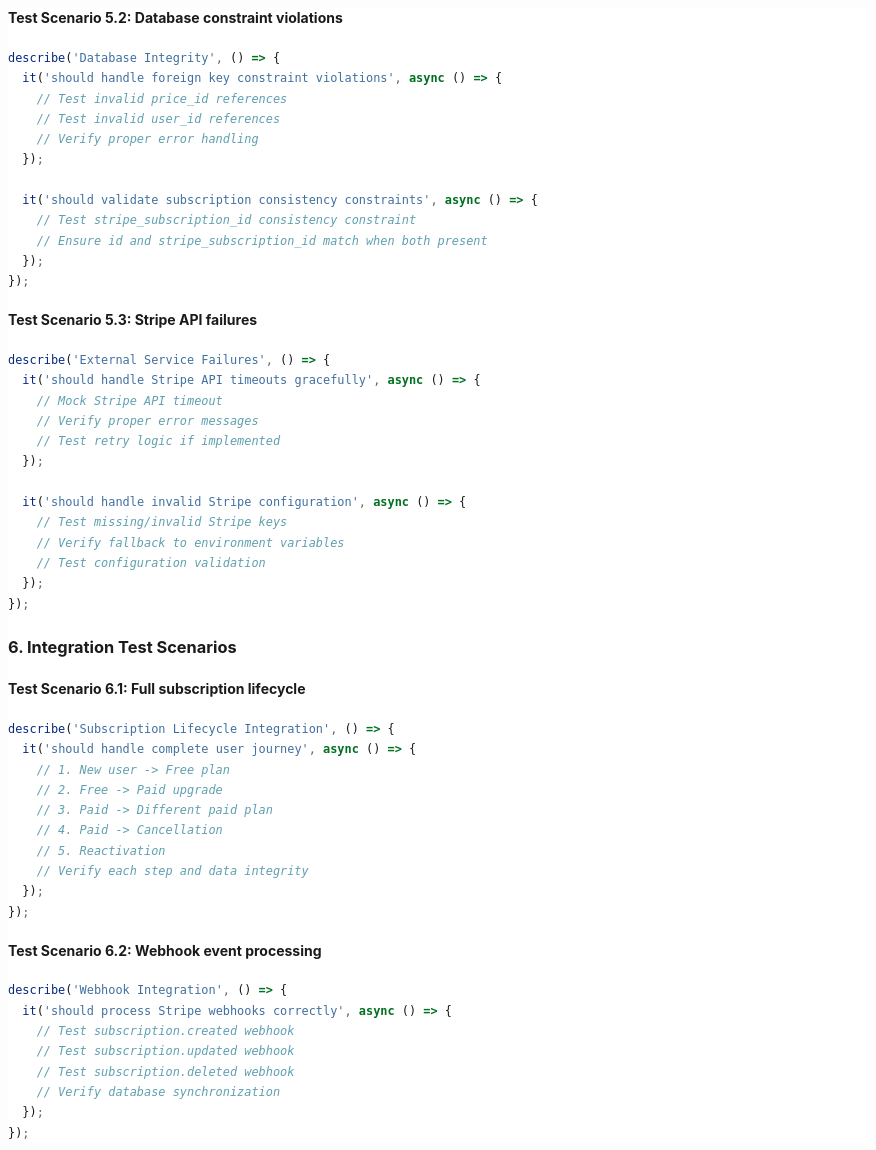 #### Test Scenario 5.2: Database constraint violations
```typescript
describe('Database Integrity', () => {
  it('should handle foreign key constraint violations', async () => {
    // Test invalid price_id references
    // Test invalid user_id references
    // Verify proper error handling
  });
  
  it('should validate subscription consistency constraints', async () => {
    // Test stripe_subscription_id consistency constraint
    // Ensure id and stripe_subscription_id match when both present
  });
});
```

#### Test Scenario 5.3: Stripe API failures
```typescript
describe('External Service Failures', () => {
  it('should handle Stripe API timeouts gracefully', async () => {
    // Mock Stripe API timeout
    // Verify proper error messages
    // Test retry logic if implemented
  });
  
  it('should handle invalid Stripe configuration', async () => {
    // Test missing/invalid Stripe keys
    // Verify fallback to environment variables
    // Test configuration validation
  });
});
```

### 6. Integration Test Scenarios

#### Test Scenario 6.1: Full subscription lifecycle
```typescript
describe('Subscription Lifecycle Integration', () => {
  it('should handle complete user journey', async () => {
    // 1. New user -> Free plan
    // 2. Free -> Paid upgrade
    // 3. Paid -> Different paid plan
    // 4. Paid -> Cancellation
    // 5. Reactivation
    // Verify each step and data integrity
  });
});
```

#### Test Scenario 6.2: Webhook event processing
```typescript
describe('Webhook Integration', () => {
  it('should process Stripe webhooks correctly', async () => {
    // Test subscription.created webhook
    // Test subscription.updated webhook  
    // Test subscription.deleted webhook
    // Verify database synchronization
  });
});
```
